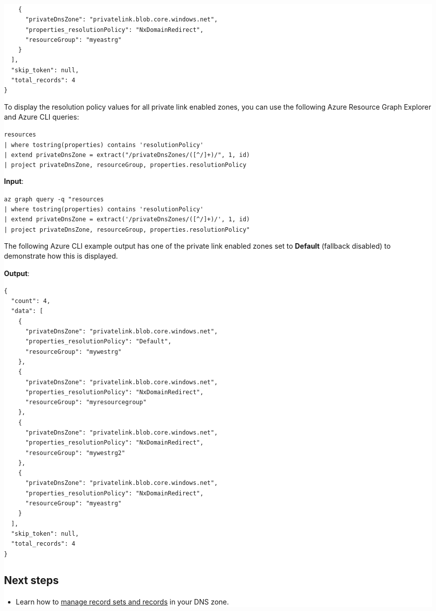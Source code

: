 ```azurecli
    {
      "privateDnsZone": "privatelink.blob.core.windows.net",
      "properties_resolutionPolicy": "NxDomainRedirect",
      "resourceGroup": "myeastrg"
    }
  ],
  "skip_token": null,
  "total_records": 4
}
```

To display the resolution policy values for all private link enabled zones, you can use the following Azure Resource Graph Explorer and Azure CLI queries:

```Kusto
resources
| where tostring(properties) contains 'resolutionPolicy'
| extend privateDnsZone = extract("/privateDnsZones/([^/]+)/", 1, id)
| project privateDnsZone, resourceGroup, properties.resolutionPolicy
```

**Input**:
```azurecli
az graph query -q "resources
| where tostring(properties) contains 'resolutionPolicy'
| extend privateDnsZone = extract('/privateDnsZones/([^/]+)/', 1, id)
| project privateDnsZone, resourceGroup, properties.resolutionPolicy"
```

The following Azure CLI example output has one of the private link enabled zones set to **Default** (fallback disabled) to demonstrate how this is displayed.

**Output**:
```azurecli
{
  "count": 4,
  "data": [
    {
      "privateDnsZone": "privatelink.blob.core.windows.net",
      "properties_resolutionPolicy": "Default",
      "resourceGroup": "mywestrg"
    },
    {
      "privateDnsZone": "privatelink.blob.core.windows.net",
      "properties_resolutionPolicy": "NxDomainRedirect",
      "resourceGroup": "myresourcegroup"
    },
    {
      "privateDnsZone": "privatelink.blob.core.windows.net",
      "properties_resolutionPolicy": "NxDomainRedirect",
      "resourceGroup": "mywestrg2"
    },
    {
      "privateDnsZone": "privatelink.blob.core.windows.net",
      "properties_resolutionPolicy": "NxDomainRedirect",
      "resourceGroup": "myeastrg"
    }
  ],
  "skip_token": null,
  "total_records": 4
}
```


## Next steps

* Learn how to [manage record sets and records](./private-dns-getstarted-cli.md) in your DNS zone.
